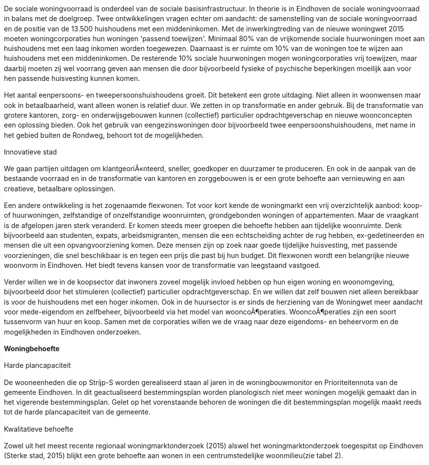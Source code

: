 De sociale woningvoorraad is onderdeel van de sociale basisinfrastructuur. In theorie is in Eindhoven de sociale woningvoorraad in balans met de doelgroep. Twee ontwikkelingen vragen echter om aandacht: de samenstelling van de sociale woningvoorraad en de positie van de 13\.500 huishoudens met een middeninkomen. Met de inwerkingtreding van de nieuwe woningwet 2015 moeten woningcorporaties hun woningen 'passend toewijzen'. Minimaal 80% van de vrijkomende sociale huurwoningen moet aan huishoudens met een laag inkomen worden toegewezen. Daarnaast is er ruimte om 10% van de woningen toe te wijzen aan huishoudens met een middeninkomen. De resterende 10% sociale huurwoningen mogen woningcorporaties vrij toewijzen, maar daarbij moeten zij wel voorrang geven aan mensen die door bijvoorbeeld fysieke of psychische beperkingen moeilijk aan voor hen passende huisvesting kunnen komen.

Het aantal eenpersoons\- en tweepersoonshuishoudens groeit. Dit betekent een grote uitdaging. Niet alleen in woonwensen maar ook in betaalbaarheid, want alleen wonen is relatief duur. We zetten in op transformatie en ander gebruik. Bij de transformatie van grotere kantoren, zorg\- en onderwijsgebouwen kunnen (collectief) particulier opdrachtgeverschap en nieuwe woonconcepten een oplossing bieden. Ook het gebruik van eengezinswoningen door bijvoorbeeld twee eenpersoonshuishoudens, met name in het gebied buiten de Rondweg, behoort tot de mogelijkheden.

Innovatieve stad

We gaan partijen uitdagen om klantgeoriÃ«nteerd, sneller, goedkoper en duurzamer te produceren. En ook in de aanpak van de bestaande voorraad en in de transformatie van kantoren en zorggebouwen is er een grote behoefte aan vernieuwing en aan creatieve, betaalbare oplossingen.

Een andere ontwikkeling is het zogenaamde flexwonen. Tot voor kort kende de woningmarkt een vrij overzichtelijk aanbod: koop\- of huurwoningen, zelfstandige of onzelfstandige woonruimten, grondgebonden woningen of appartementen. Maar de vraagkant is de afgelopen jaren sterk veranderd. Er komen steeds meer groepen die behoefte hebben aan tijdelijke woonruimte. Denk bijvoorbeeld aan studenten, expats, arbeidsmigranten, mensen die een echtscheiding achter de rug hebben, ex\-gedetineerden en mensen die uit een opvangvoorziening komen. Deze mensen zijn op zoek naar goede tijdelijke huisvesting, met passende voorzieningen, die snel beschikbaar is en tegen een prijs die past bij hun budget. Dit flexwonen wordt een belangrijke nieuwe woonvorm in Eindhoven. Het biedt tevens kansen voor de transformatie van leegstaand vastgoed.

Verder willen we in de koopsector dat inwoners zoveel mogelijk invloed hebben op hun eigen woning en woonomgeving, bijvoorbeeld door het stimuleren (collectief) particulier opdrachtgeverschap. En we willen dat zelf bouwen niet alleen bereikbaar is voor de huishoudens met een hoger inkomen. Ook in de huursector is er sinds de herziening van de Woningwet meer aandacht voor mede\-eigendom en zelfbeheer, bijvoorbeeld via het model van wooncoÃ¶peraties. WooncoÃ¶peraties zijn een soort tussenvorm van huur en koop. Samen met de corporaties willen we de vraag naar deze eigendoms\- en beheervorm en de mogelijkheden in Eindhoven onderzoeken.

**Woningbehoefte**

Harde plancapaciteit

De wooneenheden die op Strijp\-S worden gerealiseerd staan al jaren in de woningbouwmonitor en Prioriteitennota van de gemeente Eindhoven. In dit geactualiseerd bestemmingsplan worden planologisch niet meer woningen mogelijk gemaakt dan in het vigerende bestemmingsplan. Gelet op het vorenstaande behoren de woningen die dit bestemmingsplan mogelijk maakt reeds tot de harde plancapaciteit van de gemeente.

Kwalitatieve behoefte

Zowel uit het meest recente regionaal woningmarktonderzoek (2015\) alswel het woningmarktonderzoek toegespitst op Eindhoven (Sterke stad, 2015\) blijkt een grote behoefte aan wonen in een centrumstedelijke woonmilieu(zie tabel 2\).
